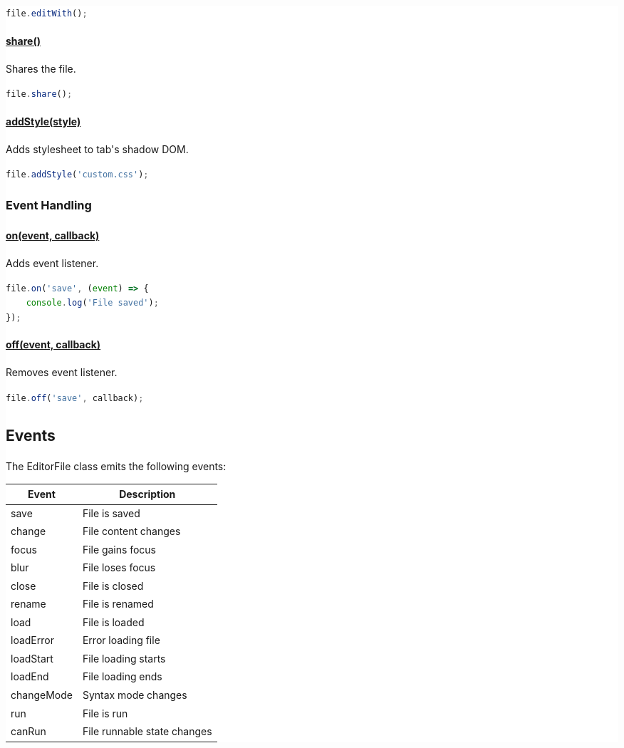 ```js
file.editWith();
```

#### [share()](#share)
Shares the file.

```js
file.share();
```

#### [addStyle(style)](#addstylestyle)
Adds stylesheet to tab's shadow DOM.

```js
file.addStyle('custom.css');
```

### Event Handling

#### [on(event, callback)](#onevent-callback)
Adds event listener.

```js
file.on('save', (event) => {
    console.log('File saved');
});
```

#### [off(event, callback)](#offevent-callback)
Removes event listener.

```js
file.off('save', callback);
```

## Events

The EditorFile class emits the following events:

| Event | Description |
|-------|-------------|
| save | File is saved |
| change | File content changes |
| focus | File gains focus |
| blur | File loses focus |
| close | File is closed |
| rename | File is renamed |
| load | File is loaded |
| loadError | Error loading file |
| loadStart | File loading starts |
| loadEnd | File loading ends |
| changeMode | Syntax mode changes |
| run | File is run |
| canRun | File runnable state changes |
